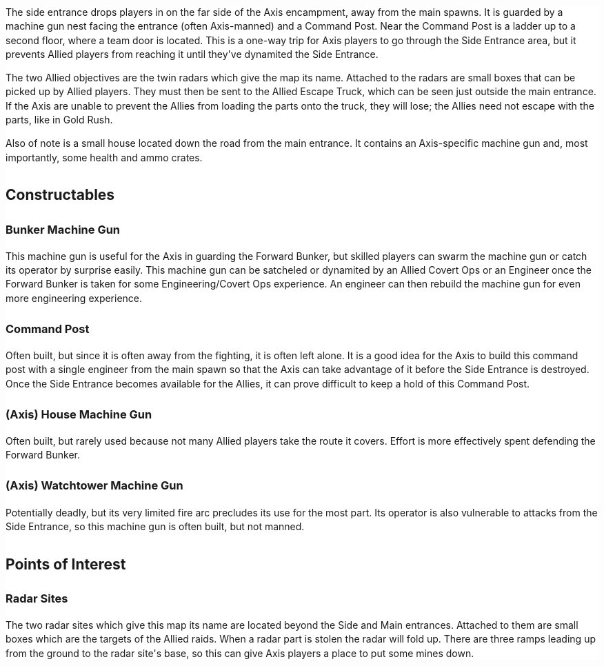 The side entrance drops players in on the far side of the Axis encampment, away from the main spawns. It is guarded by a machine gun nest facing the entrance (often Axis-manned) and a Command Post. Near the Command Post is a ladder up to a second floor, where a team door is located. This is a one-way trip for Axis players to go through the Side Entrance area, but it prevents Allied players from reaching it until they've dynamited the Side Entrance.

The two Allied objectives are the twin radars which give the map its name. Attached to the radars are small boxes that can be picked up by Allied players. They must then be sent to the Allied Escape Truck, which can be seen just outside the main entrance. If the Axis are unable to prevent the Allies from loading the parts onto the truck, they will lose; the Allies need not escape with the parts, like in Gold Rush.

Also of note is a small house located down the road from the main entrance. It contains an Axis-specific machine gun and, most importantly, some health and ammo crates.

## Constructables

### Bunker Machine Gun  

This machine gun is useful for the Axis in guarding the Forward Bunker, but skilled players can swarm the machine gun or catch its operator by surprise easily. This machine gun can be satcheled or dynamited by an Allied Covert Ops or an Engineer once the Forward Bunker is taken for some Engineering/Covert Ops experience. An engineer can then rebuild the machine gun for even more engineering experience.

### Command Post  

Often built, but since it is often away from the fighting, it is often left alone. It is a good idea for the Axis to build this command post with a single engineer from the main spawn so that the Axis can take advantage of it before the Side Entrance is destroyed. Once the Side Entrance becomes available for the Allies, it can prove difficult to keep a hold of this Command Post.

### (Axis) House Machine Gun  

Often built, but rarely used because not many Allied players take the route it covers. Effort is more effectively spent defending the Forward Bunker.

### (Axis) Watchtower Machine Gun  

Potentially deadly, but its very limited fire arc precludes its use for the most part. Its operator is also vulnerable to attacks from the Side Entrance, so this machine gun is often built, but not manned.

## Points of Interest

### Radar Sites

The two radar sites which give this map its name are located beyond the Side and Main entrances. Attached to them are small boxes which are the targets of the Allied raids. When a radar part is stolen the radar will fold up. There are three ramps leading up from the ground to the radar site's base, so this can give Axis players a place to put some mines down.
